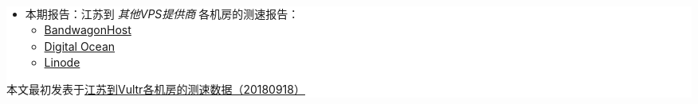   * 本期报告：江苏到 _其他VPS提供商_ 各机房的测速报告： 
    * [BandwagonHost](/bandwagon/isp/jiangsu/20180918-bandwagon-isp-jiangsu.md "江苏到BandwagonHost各机房的Ping测试 20180918")
    * [Digital Ocean](/digitalocean/isp/jiangsu/20180918-digitalocean-isp-jiangsu.md "江苏到Digital Ocean各机房的Ping测试 20180918")
    * [Linode](/linode/isp/jiangsu/20180918-linode-isp-jiangsu.md "江苏到Linode各机房的Ping测试 20180918")



本文最初发表于[江苏到Vultr各机房的测速数据（20180918）](https://vps123.top/pingtest/20180918-vultr-isp-jiangsu.html)
